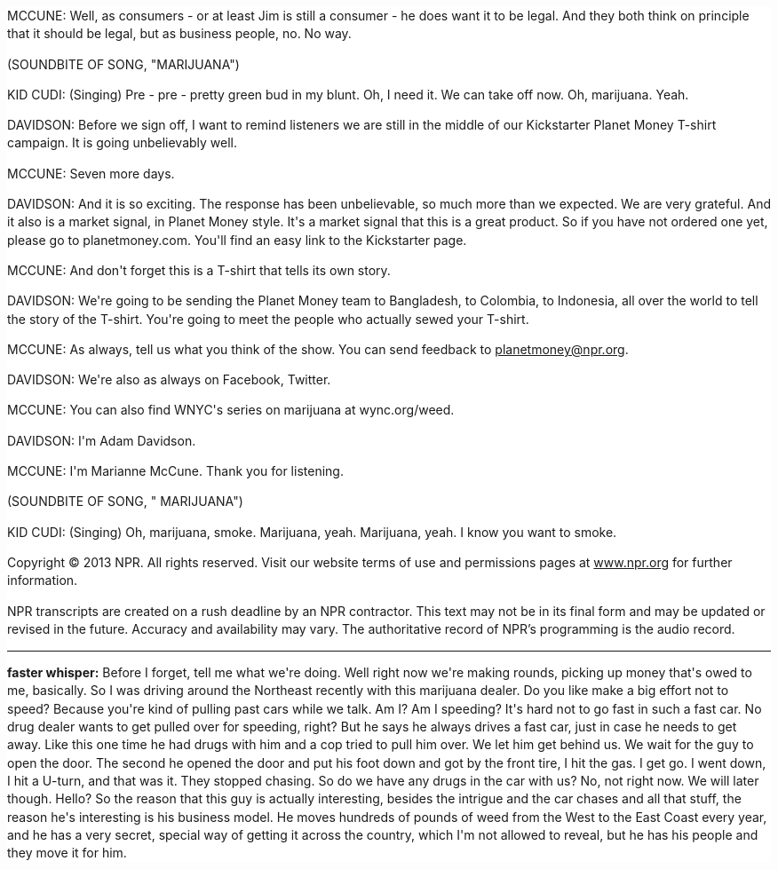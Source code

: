 MCCUNE: Well, as consumers - or at least Jim is still a consumer - he does want it to be legal. And they both think on principle that it should be legal, but as business people, no. No way.

(SOUNDBITE OF SONG, "MARIJUANA")

KID CUDI: (Singing) Pre - pre - pretty green bud in my blunt. Oh, I need it. We can take off now. Oh, marijuana. Yeah.

DAVIDSON: Before we sign off, I want to remind listeners we are still in the middle of our Kickstarter Planet Money T-shirt campaign. It is going unbelievably well.

MCCUNE: Seven more days.

DAVIDSON: And it is so exciting. The response has been unbelievable, so much more than we expected. We are very grateful. And it also is a market signal, in Planet Money style. It's a market signal that this is a great product. So if you have not ordered one yet, please go to planetmoney.com. You'll find an easy link to the Kickstarter page.

MCCUNE: And don't forget this is a T-shirt that tells its own story.

DAVIDSON: We're going to be sending the Planet Money team to Bangladesh, to Colombia, to Indonesia, all over the world to tell the story of the T-shirt. You're going to meet the people who actually sewed your T-shirt.

MCCUNE: As always, tell us what you think of the show. You can send feedback to planetmoney@npr.org.

DAVIDSON: We're also as always on Facebook, Twitter.

MCCUNE: You can also find WNYC's series on marijuana at wync.org/weed.

DAVIDSON: I'm Adam Davidson.

MCCUNE: I'm Marianne McCune. Thank you for listening.

(SOUNDBITE OF SONG, " MARIJUANA")

KID CUDI: (Singing) Oh, marijuana, smoke. Marijuana, yeah. Marijuana, yeah. I know you want to smoke.

Copyright © 2013 NPR. All rights reserved. Visit our website terms of use and permissions pages at www.npr.org for further information.

NPR transcripts are created on a rush deadline by an NPR contractor. This text may not be in its final form and may be updated or revised in the future. Accuracy and availability may vary. The authoritative record of NPR’s programming is the audio record.

----

**faster whisper:**
Before I forget, tell me what we're doing.
Well right now we're making rounds, picking up money that's owed to me, basically.
So I was driving around the Northeast recently with this marijuana dealer.
Do you like make a big effort not to speed?
Because you're kind of pulling past cars while we talk.
Am I? Am I speeding? It's hard not to go fast in such a fast car.
No drug dealer wants to get pulled over for speeding, right?
But he says he always drives a fast car, just in case he needs to get away.
Like this one time he had drugs with him and a cop tried to pull him over.
We let him get behind us. We wait for the guy to open the door.
The second he opened the door and put his foot down and got by the front tire, I hit the gas.
I get go. I went down, I hit a U-turn, and that was it. They stopped chasing.
So do we have any drugs in the car with us?
No, not right now. We will later though.
Hello?
So the reason that this guy is actually interesting, besides the intrigue and the car chases and all that stuff,
the reason he's interesting is his business model.
He moves hundreds of pounds of weed from the West to the East Coast every year,
and he has a very secret, special way of getting it across the country,
which I'm not allowed to reveal, but he has his people and they move it for him.